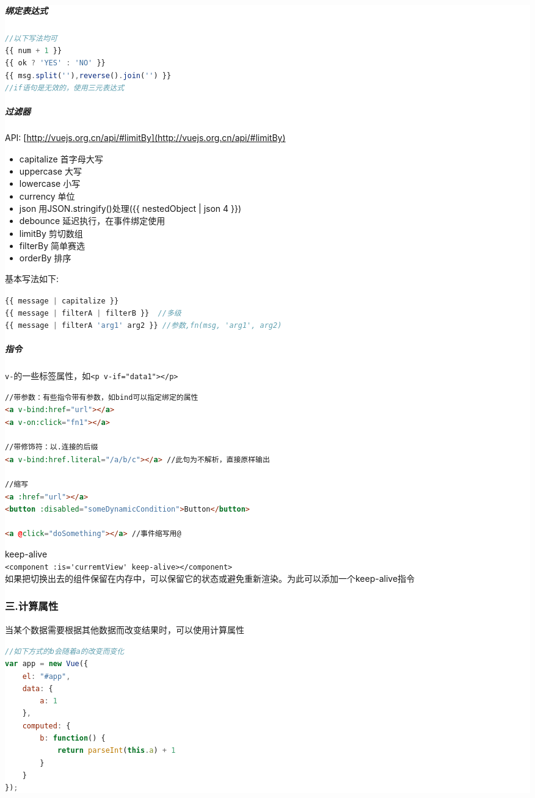 ##### 绑定表达式
```js
//以下写法均可
{{ num + 1 }}
{{ ok ? 'YES' : 'NO' }}
{{ msg.split(''),reverse().join('') }}
//if语句是无效的，使用三元表达式
```

##### 过滤器
API: [http://vuejs.org.cn/api/#limitBy](http://vuejs.org.cn/api/#limitBy)  
+ capitalize 首字母大写  
+ uppercase 大写  
+ lowercase 小写  
+ currency 单位  
+ json 用JSON.stringify()处理({{ nestedObject | json 4 }})  
+ debounce 延迟执行，在事件绑定使用  
+ limitBy 剪切数组  
+ filterBy 简单赛选  
+ orderBy 排序  

基本写法如下:  
```js
{{ message | capitalize }}
{{ message | filterA | filterB }}  //多级
{{ message | filterA 'arg1' arg2 }} //参数,fn(msg, 'arg1', arg2)
```


##### 指令
`v-`的一些标签属性，如`<p v-if="data1"></p>`  
```html
//带参数：有些指令带有参数，如bind可以指定绑定的属性
<a v-bind:href="url"></a>
<a v-on:click="fn1"></a>

//带修饰符：以.连接的后缀
<a v-bind:href.literal="/a/b/c"></a> //此句为不解析，直接原样输出

//缩写
<a :href="url"></a>
<button :disabled="someDynamicCondition">Button</button>

<a @click="doSomething"></a> //事件缩写用@
```

keep-alive  
`<component :is='curremtView' keep-alive></component>`  
如果把切换出去的组件保留在内存中，可以保留它的状态或避免重新渲染。为此可以添加一个keep-alive指令

### 三.计算属性
当某个数据需要根据其他数据而改变结果时，可以使用计算属性  
```js
//如下方式的b会随着a的改变而变化
var app = new Vue({
    el: "#app",
    data: {
        a: 1
    },
    computed: {
        b: function() {
            return parseInt(this.a) + 1
        }
    }
});
```